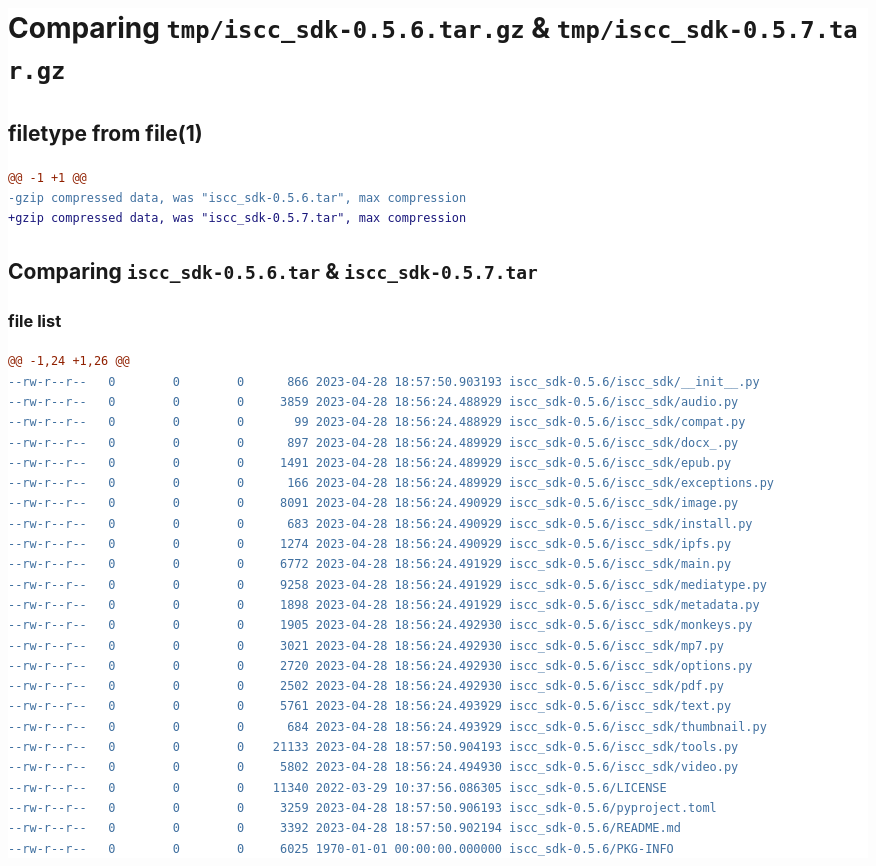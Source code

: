 # Comparing `tmp/iscc_sdk-0.5.6.tar.gz` & `tmp/iscc_sdk-0.5.7.tar.gz`

## filetype from file(1)

```diff
@@ -1 +1 @@
-gzip compressed data, was "iscc_sdk-0.5.6.tar", max compression
+gzip compressed data, was "iscc_sdk-0.5.7.tar", max compression
```

## Comparing `iscc_sdk-0.5.6.tar` & `iscc_sdk-0.5.7.tar`

### file list

```diff
@@ -1,24 +1,26 @@
--rw-r--r--   0        0        0      866 2023-04-28 18:57:50.903193 iscc_sdk-0.5.6/iscc_sdk/__init__.py
--rw-r--r--   0        0        0     3859 2023-04-28 18:56:24.488929 iscc_sdk-0.5.6/iscc_sdk/audio.py
--rw-r--r--   0        0        0       99 2023-04-28 18:56:24.488929 iscc_sdk-0.5.6/iscc_sdk/compat.py
--rw-r--r--   0        0        0      897 2023-04-28 18:56:24.489929 iscc_sdk-0.5.6/iscc_sdk/docx_.py
--rw-r--r--   0        0        0     1491 2023-04-28 18:56:24.489929 iscc_sdk-0.5.6/iscc_sdk/epub.py
--rw-r--r--   0        0        0      166 2023-04-28 18:56:24.489929 iscc_sdk-0.5.6/iscc_sdk/exceptions.py
--rw-r--r--   0        0        0     8091 2023-04-28 18:56:24.490929 iscc_sdk-0.5.6/iscc_sdk/image.py
--rw-r--r--   0        0        0      683 2023-04-28 18:56:24.490929 iscc_sdk-0.5.6/iscc_sdk/install.py
--rw-r--r--   0        0        0     1274 2023-04-28 18:56:24.490929 iscc_sdk-0.5.6/iscc_sdk/ipfs.py
--rw-r--r--   0        0        0     6772 2023-04-28 18:56:24.491929 iscc_sdk-0.5.6/iscc_sdk/main.py
--rw-r--r--   0        0        0     9258 2023-04-28 18:56:24.491929 iscc_sdk-0.5.6/iscc_sdk/mediatype.py
--rw-r--r--   0        0        0     1898 2023-04-28 18:56:24.491929 iscc_sdk-0.5.6/iscc_sdk/metadata.py
--rw-r--r--   0        0        0     1905 2023-04-28 18:56:24.492930 iscc_sdk-0.5.6/iscc_sdk/monkeys.py
--rw-r--r--   0        0        0     3021 2023-04-28 18:56:24.492930 iscc_sdk-0.5.6/iscc_sdk/mp7.py
--rw-r--r--   0        0        0     2720 2023-04-28 18:56:24.492930 iscc_sdk-0.5.6/iscc_sdk/options.py
--rw-r--r--   0        0        0     2502 2023-04-28 18:56:24.492930 iscc_sdk-0.5.6/iscc_sdk/pdf.py
--rw-r--r--   0        0        0     5761 2023-04-28 18:56:24.493929 iscc_sdk-0.5.6/iscc_sdk/text.py
--rw-r--r--   0        0        0      684 2023-04-28 18:56:24.493929 iscc_sdk-0.5.6/iscc_sdk/thumbnail.py
--rw-r--r--   0        0        0    21133 2023-04-28 18:57:50.904193 iscc_sdk-0.5.6/iscc_sdk/tools.py
--rw-r--r--   0        0        0     5802 2023-04-28 18:56:24.494930 iscc_sdk-0.5.6/iscc_sdk/video.py
--rw-r--r--   0        0        0    11340 2022-03-29 10:37:56.086305 iscc_sdk-0.5.6/LICENSE
--rw-r--r--   0        0        0     3259 2023-04-28 18:57:50.906193 iscc_sdk-0.5.6/pyproject.toml
--rw-r--r--   0        0        0     3392 2023-04-28 18:57:50.902194 iscc_sdk-0.5.6/README.md
--rw-r--r--   0        0        0     6025 1970-01-01 00:00:00.000000 iscc_sdk-0.5.6/PKG-INFO
```
